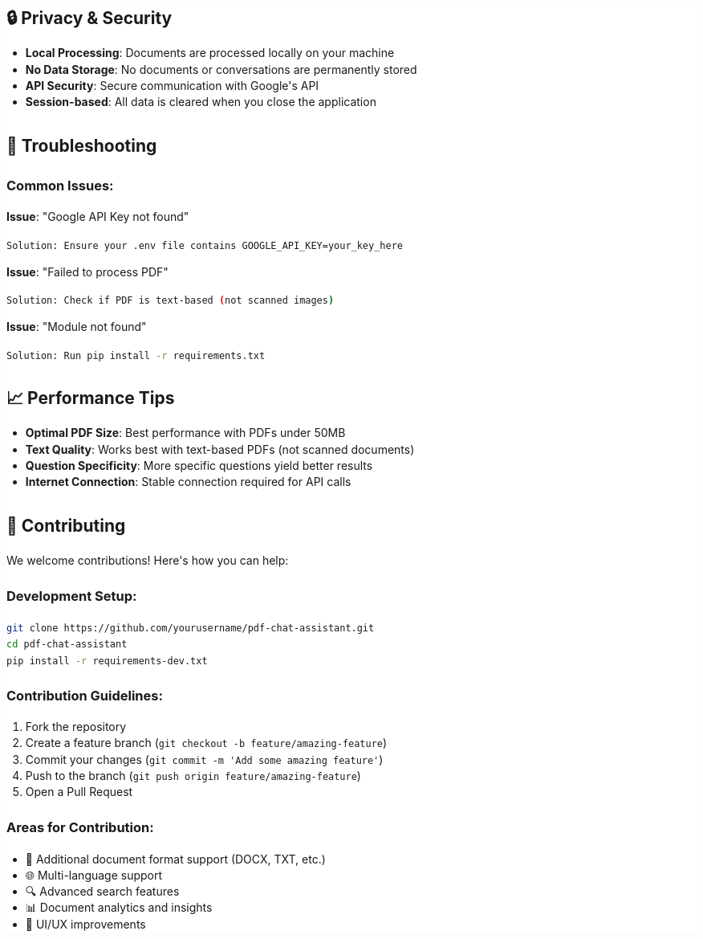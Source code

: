 ## 🔒 Privacy & Security

- **Local Processing**: Documents are processed locally on your machine
- **No Data Storage**: No documents or conversations are permanently stored
- **API Security**: Secure communication with Google's API
- **Session-based**: All data is cleared when you close the application

## 🐛 Troubleshooting

### Common Issues:

**Issue**: "Google API Key not found"
```bash
Solution: Ensure your .env file contains GOOGLE_API_KEY=your_key_here
```

**Issue**: "Failed to process PDF"
```bash
Solution: Check if PDF is text-based (not scanned images)
```

**Issue**: "Module not found"
```bash
Solution: Run pip install -r requirements.txt
```

## 📈 Performance Tips

- **Optimal PDF Size**: Best performance with PDFs under 50MB
- **Text Quality**: Works best with text-based PDFs (not scanned documents)
- **Question Specificity**: More specific questions yield better results
- **Internet Connection**: Stable connection required for API calls

## 🤝 Contributing

We welcome contributions! Here's how you can help:

### Development Setup:
```bash
git clone https://github.com/yourusername/pdf-chat-assistant.git
cd pdf-chat-assistant
pip install -r requirements-dev.txt
```

### Contribution Guidelines:
1. Fork the repository
2. Create a feature branch (`git checkout -b feature/amazing-feature`)
3. Commit your changes (`git commit -m 'Add some amazing feature'`)
4. Push to the branch (`git push origin feature/amazing-feature`)
5. Open a Pull Request

### Areas for Contribution:
- 📝 Additional document format support (DOCX, TXT, etc.)
- 🌐 Multi-language support
- 🔍 Advanced search features
- 📊 Document analytics and insights
- 🎨 UI/UX improvements
